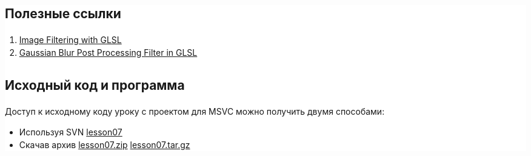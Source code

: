 ## Полезные ссылки ##

  1. [Image Filtering with GLSL](http://www.ozone3d.net/tutorials/image_filtering.php)
  1. [Gaussian Blur Post Processing Filter in GLSL](http://www.geeks3d.com/20100909/shader-library-gaussian-blur-post-processing-filter-in-glsl/)

## Исходный код и программа ##

Доступ к исходному коду уроку с проектом для MSVC можно получить двумя способами:
  * Используя SVN [lesson07](https://github.com/glcoder/gl33lessons/tree/lesson07)
  * Скачав архив [lesson07.zip](https://github.com/glcoder/gl33lessons/archive/lesson07.zip) [lesson07.tar.gz](https://github.com/glcoder/gl33lessons/archive/lesson07.tar.gz)
